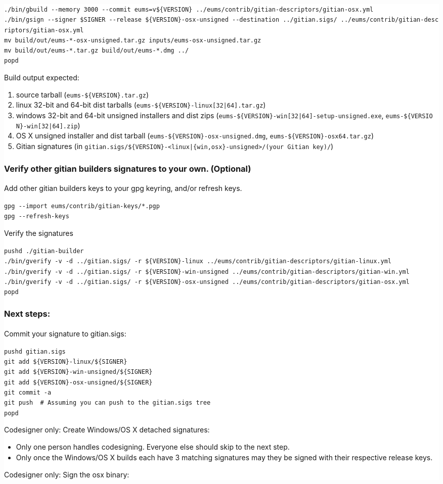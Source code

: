     ./bin/gbuild --memory 3000 --commit eums=v${VERSION} ../eums/contrib/gitian-descriptors/gitian-osx.yml
    ./bin/gsign --signer $SIGNER --release ${VERSION}-osx-unsigned --destination ../gitian.sigs/ ../eums/contrib/gitian-descriptors/gitian-osx.yml
    mv build/out/eums-*-osx-unsigned.tar.gz inputs/eums-osx-unsigned.tar.gz
    mv build/out/eums-*.tar.gz build/out/eums-*.dmg ../
    popd

Build output expected:

  1. source tarball (`eums-${VERSION}.tar.gz`)
  2. linux 32-bit and 64-bit dist tarballs (`eums-${VERSION}-linux[32|64].tar.gz`)
  3. windows 32-bit and 64-bit unsigned installers and dist zips (`eums-${VERSION}-win[32|64]-setup-unsigned.exe`, `eums-${VERSION}-win[32|64].zip`)
  4. OS X unsigned installer and dist tarball (`eums-${VERSION}-osx-unsigned.dmg`, `eums-${VERSION}-osx64.tar.gz`)
  5. Gitian signatures (in `gitian.sigs/${VERSION}-<linux|{win,osx}-unsigned>/(your Gitian key)/`)

### Verify other gitian builders signatures to your own. (Optional)

Add other gitian builders keys to your gpg keyring, and/or refresh keys.

    gpg --import eums/contrib/gitian-keys/*.pgp
    gpg --refresh-keys

Verify the signatures

    pushd ./gitian-builder
    ./bin/gverify -v -d ../gitian.sigs/ -r ${VERSION}-linux ../eums/contrib/gitian-descriptors/gitian-linux.yml
    ./bin/gverify -v -d ../gitian.sigs/ -r ${VERSION}-win-unsigned ../eums/contrib/gitian-descriptors/gitian-win.yml
    ./bin/gverify -v -d ../gitian.sigs/ -r ${VERSION}-osx-unsigned ../eums/contrib/gitian-descriptors/gitian-osx.yml
    popd

### Next steps:

Commit your signature to gitian.sigs:

    pushd gitian.sigs
    git add ${VERSION}-linux/${SIGNER}
    git add ${VERSION}-win-unsigned/${SIGNER}
    git add ${VERSION}-osx-unsigned/${SIGNER}
    git commit -a
    git push  # Assuming you can push to the gitian.sigs tree
    popd

Codesigner only: Create Windows/OS X detached signatures:
- Only one person handles codesigning. Everyone else should skip to the next step.
- Only once the Windows/OS X builds each have 3 matching signatures may they be signed with their respective release keys.

Codesigner only: Sign the osx binary:
